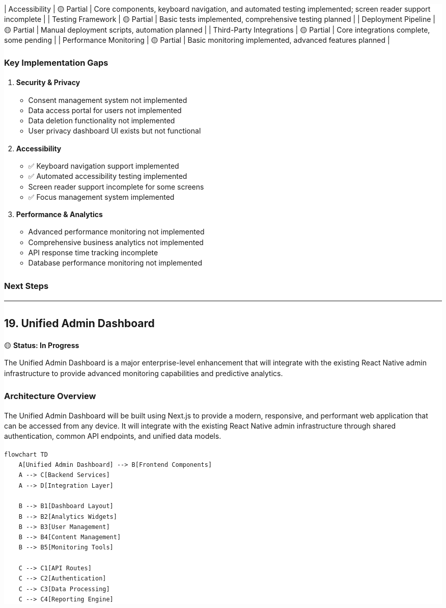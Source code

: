 | Accessibility              | 🟡 Partial  | Core components, keyboard navigation, and automated testing implemented; screen reader support incomplete |
| Testing Framework          | 🟡 Partial  | Basic tests implemented, comprehensive testing planned                                                    |
| Deployment Pipeline        | 🟡 Partial  | Manual deployment scripts, automation planned                                                             |
| Third-Party Integrations   | 🟡 Partial  | Core integrations complete, some pending                                                                  |
| Performance Monitoring     | 🟡 Partial  | Basic monitoring implemented, advanced features planned                                                   |

### Key Implementation Gaps

1. **Security & Privacy**

   - Consent management system not implemented
   - Data access portal for users not implemented
   - Data deletion functionality not implemented
   - User privacy dashboard UI exists but not functional

2. **Accessibility**

   - ✅ Keyboard navigation support implemented
   - ✅ Automated accessibility testing implemented
   - Screen reader support incomplete for some screens
   - ✅ Focus management system implemented

3. **Performance & Analytics**
   - Advanced performance monitoring not implemented
   - Comprehensive business analytics not implemented
   - API response time tracking incomplete
   - Database performance monitoring not implemented

### Next Steps

---

## 19. Unified Admin Dashboard

🟡 **Status: In Progress**

The Unified Admin Dashboard is a major enterprise-level enhancement that will integrate with the existing React Native admin infrastructure to provide advanced monitoring capabilities and predictive analytics.

### Architecture Overview

The Unified Admin Dashboard will be built using Next.js to provide a modern, responsive, and performant web application that can be accessed from any device. It will integrate with the existing React Native admin infrastructure through shared authentication, common API endpoints, and unified data models.

```mermaid
flowchart TD
    A[Unified Admin Dashboard] --> B[Frontend Components]
    A --> C[Backend Services]
    A --> D[Integration Layer]

    B --> B1[Dashboard Layout]
    B --> B2[Analytics Widgets]
    B --> B3[User Management]
    B --> B4[Content Management]
    B --> B5[Monitoring Tools]

    C --> C1[API Routes]
    C --> C2[Authentication]
    C --> C3[Data Processing]
    C --> C4[Reporting Engine]
```